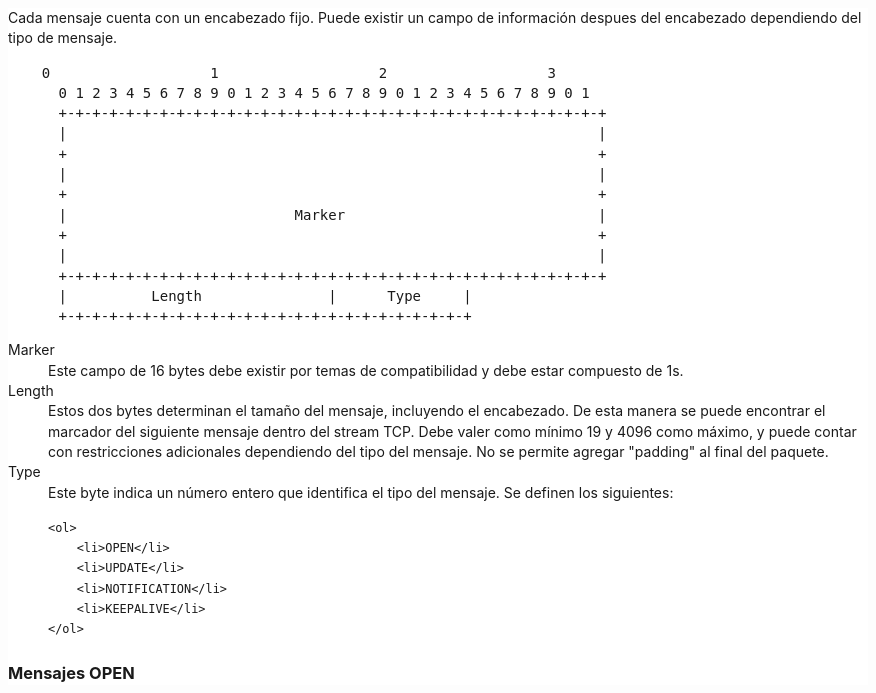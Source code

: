 Cada mensaje cuenta con un encabezado fijo. Puede existir un campo de información despues del encabezado dependiendo del tipo de mensaje. 

<pre>
    0                   1                   2                   3
      0 1 2 3 4 5 6 7 8 9 0 1 2 3 4 5 6 7 8 9 0 1 2 3 4 5 6 7 8 9 0 1
      +-+-+-+-+-+-+-+-+-+-+-+-+-+-+-+-+-+-+-+-+-+-+-+-+-+-+-+-+-+-+-+-+
      |                                                               |
      +                                                               +
      |                                                               |
      +                                                               +
      |                           Marker                              |
      +                                                               +
      |                                                               |
      +-+-+-+-+-+-+-+-+-+-+-+-+-+-+-+-+-+-+-+-+-+-+-+-+-+-+-+-+-+-+-+-+
      |          Length               |      Type     |
      +-+-+-+-+-+-+-+-+-+-+-+-+-+-+-+-+-+-+-+-+-+-+-+-+
</pre>

<dt>
    Marker
</dt>
<dd>
    Este campo de 16 bytes debe existir por temas de compatibilidad y debe estar compuesto de 1s.
</dd>
<dt>
    Length
</dt>
<dd>
    Estos dos bytes determinan el tamaño del mensaje, incluyendo el encabezado. De esta manera se puede encontrar el marcador del siguiente mensaje dentro del stream TCP. Debe valer como mínimo 19 y 4096 como máximo, y puede contar con restricciones adicionales dependiendo del tipo del mensaje. No se permite agregar "padding" al final del paquete. 
</dd>
<dt>
    Type
</dt>
<dd>
    Este byte indica un número entero que identifica el tipo del mensaje. Se definen los siguientes:

    <ol>
        <li>OPEN</li>
        <li>UPDATE</li>
        <li>NOTIFICATION</li>
        <li>KEEPALIVE</li>
    </ol>
</dd>

### Mensajes OPEN
